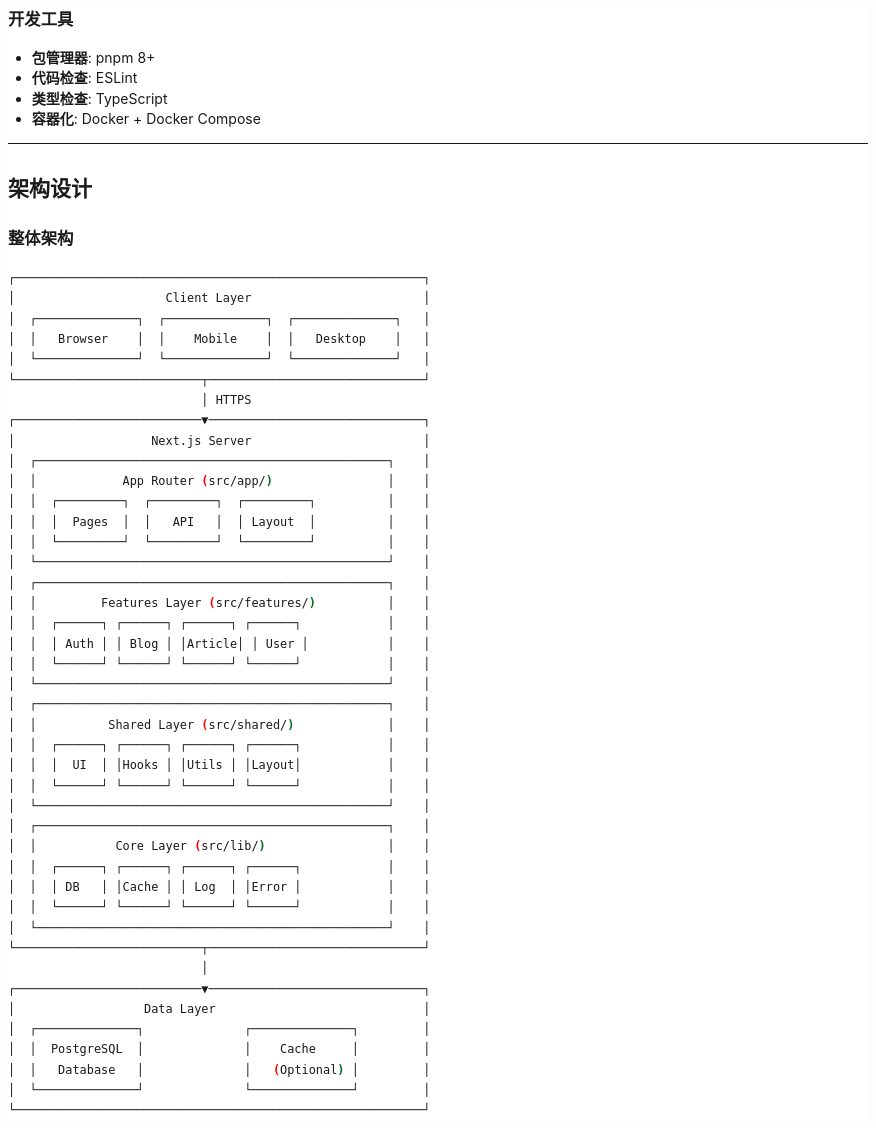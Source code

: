 ### 开发工具

- **包管理器**: pnpm 8+
- **代码检查**: ESLint
- **类型检查**: TypeScript
- **容器化**: Docker + Docker Compose

---

## 架构设计

### 整体架构

```bash
┌─────────────────────────────────────────────────────────┐
│                     Client Layer                        │
│  ┌──────────────┐  ┌──────────────┐  ┌──────────────┐   │
│  │   Browser    │  │    Mobile    │  │   Desktop    │   │
│  └──────────────┘  └──────────────┘  └──────────────┘   │
└──────────────────────────┬──────────────────────────────┘
                           │ HTTPS
┌──────────────────────────▼──────────────────────────────┐
│                   Next.js Server                        │
│  ┌─────────────────────────────────────────────────┐    │
│  │            App Router (src/app/)                │    │
│  │  ┌─────────┐  ┌─────────┐  ┌─────────┐          │    │
│  │  │  Pages  │  │   API   │  │ Layout  │          │    │
│  │  └─────────┘  └─────────┘  └─────────┘          │    │
│  └─────────────────────────────────────────────────┘    │
│  ┌─────────────────────────────────────────────────┐    │
│  │         Features Layer (src/features/)          │    │
│  │  ┌──────┐ ┌──────┐ ┌──────┐ ┌──────┐            │    │
│  │  │ Auth │ │ Blog │ │Article│ │ User │           │    │
│  │  └──────┘ └──────┘ └──────┘ └──────┘            │    │
│  └─────────────────────────────────────────────────┘    │
│  ┌─────────────────────────────────────────────────┐    │
│  │          Shared Layer (src/shared/)             │    │
│  │  ┌──────┐ ┌──────┐ ┌──────┐ ┌──────┐            │    │
│  │  │  UI  │ │Hooks │ │Utils │ │Layout│            │    │
│  │  └──────┘ └──────┘ └──────┘ └──────┘            │    │
│  └─────────────────────────────────────────────────┘    │
│  ┌─────────────────────────────────────────────────┐    │
│  │           Core Layer (src/lib/)                 │    │
│  │  ┌──────┐ ┌──────┐ ┌──────┐ ┌──────┐            │    │
│  │  │ DB   │ │Cache │ │ Log  │ │Error │            │    │
│  │  └──────┘ └──────┘ └──────┘ └──────┘            │    │
│  └─────────────────────────────────────────────────┘    │
└──────────────────────────┬──────────────────────────────┘
                           │
┌──────────────────────────▼──────────────────────────────┐
│                  Data Layer                             │
│  ┌──────────────┐              ┌──────────────┐         │
│  │  PostgreSQL  │              │    Cache     │         │
│  │   Database   │              │   (Optional) │         │
│  └──────────────┘              └──────────────┘         │
└─────────────────────────────────────────────────────────┘
```
